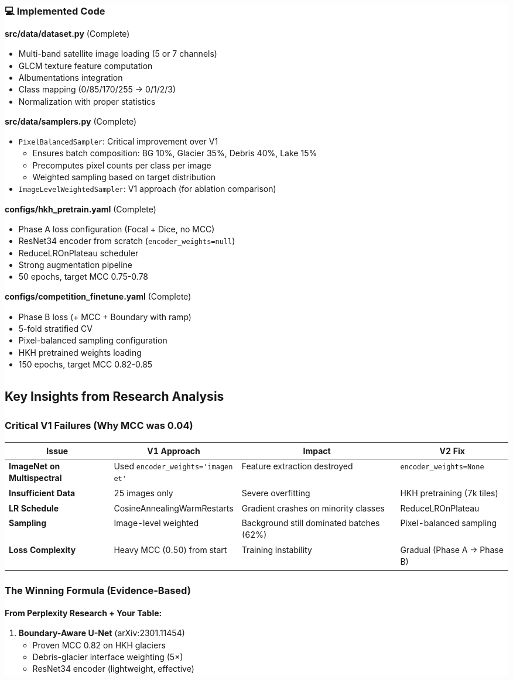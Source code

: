 ### 💻 Implemented Code

**src/data/dataset.py** (Complete)
- Multi-band satellite image loading (5 or 7 channels)
- GLCM texture feature computation
- Albumentations integration
- Class mapping (0/85/170/255 → 0/1/2/3)
- Normalization with proper statistics

**src/data/samplers.py** (Complete)
- `PixelBalancedSampler`: Critical improvement over V1
  - Ensures batch composition: BG 10%, Glacier 35%, Debris 40%, Lake 15%
  - Precomputes pixel counts per class per image
  - Weighted sampling based on target distribution
- `ImageLevelWeightedSampler`: V1 approach (for ablation comparison)

**configs/hkh_pretrain.yaml** (Complete)
- Phase A loss configuration (Focal + Dice, no MCC)
- ResNet34 encoder from scratch (`encoder_weights=null`)
- ReduceLROnPlateau scheduler
- Strong augmentation pipeline
- 50 epochs, target MCC 0.75-0.78

**configs/competition_finetune.yaml** (Complete)
- Phase B loss (+ MCC + Boundary with ramp)
- 5-fold stratified CV
- Pixel-balanced sampling configuration
- HKH pretrained weights loading
- 150 epochs, target MCC 0.82-0.85

## Key Insights from Research Analysis

### Critical V1 Failures (Why MCC was 0.04)

| Issue | V1 Approach | Impact | V2 Fix |
|-------|-------------|--------|--------|
| **ImageNet on Multispectral** | Used `encoder_weights='imagenet'` | Feature extraction destroyed | `encoder_weights=None` |
| **Insufficient Data** | 25 images only | Severe overfitting | HKH pretraining (7k tiles) |
| **LR Schedule** | CosineAnnealingWarmRestarts | Gradient crashes on minority classes | ReduceLROnPlateau |
| **Sampling** | Image-level weighted | Background still dominated batches (62%) | Pixel-balanced sampling |
| **Loss Complexity** | Heavy MCC (0.50) from start | Training instability | Gradual (Phase A → Phase B) |

### The Winning Formula (Evidence-Based)

**From Perplexity Research + Your Table:**

1. **Boundary-Aware U-Net** (arXiv:2301.11454)
   - Proven MCC 0.82 on HKH glaciers
   - Debris-glacier interface weighting (5×)
   - ResNet34 encoder (lightweight, effective)
